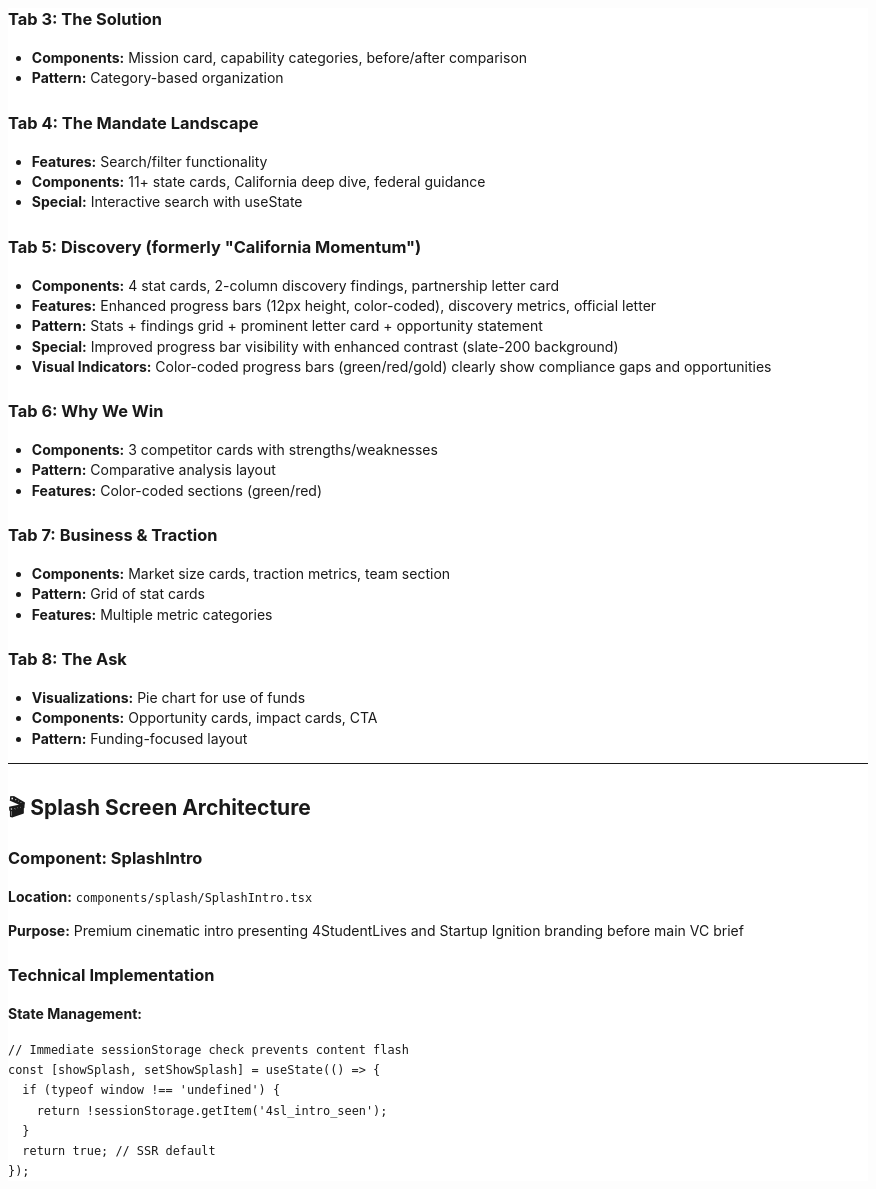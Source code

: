 ### Tab 3: The Solution
- **Components:** Mission card, capability categories, before/after comparison
- **Pattern:** Category-based organization

### Tab 4: The Mandate Landscape
- **Features:** Search/filter functionality
- **Components:** 11+ state cards, California deep dive, federal guidance
- **Special:** Interactive search with useState

### Tab 5: Discovery (formerly "California Momentum")
- **Components:** 4 stat cards, 2-column discovery findings, partnership letter card
- **Features:** Enhanced progress bars (12px height, color-coded), discovery metrics, official letter
- **Pattern:** Stats + findings grid + prominent letter card + opportunity statement
- **Special:** Improved progress bar visibility with enhanced contrast (slate-200 background)
- **Visual Indicators:** Color-coded progress bars (green/red/gold) clearly show compliance gaps and opportunities

### Tab 6: Why We Win
- **Components:** 3 competitor cards with strengths/weaknesses
- **Pattern:** Comparative analysis layout
- **Features:** Color-coded sections (green/red)

### Tab 7: Business & Traction
- **Components:** Market size cards, traction metrics, team section
- **Pattern:** Grid of stat cards
- **Features:** Multiple metric categories

### Tab 8: The Ask
- **Visualizations:** Pie chart for use of funds
- **Components:** Opportunity cards, impact cards, CTA
- **Pattern:** Funding-focused layout

---

## 🎬 Splash Screen Architecture

### Component: SplashIntro

**Location:** `components/splash/SplashIntro.tsx`

**Purpose:** Premium cinematic intro presenting 4StudentLives and Startup Ignition branding before main VC brief

### Technical Implementation

**State Management:**
```tsx
// Immediate sessionStorage check prevents content flash
const [showSplash, setShowSplash] = useState(() => {
  if (typeof window !== 'undefined') {
    return !sessionStorage.getItem('4sl_intro_seen');
  }
  return true; // SSR default
});
```
